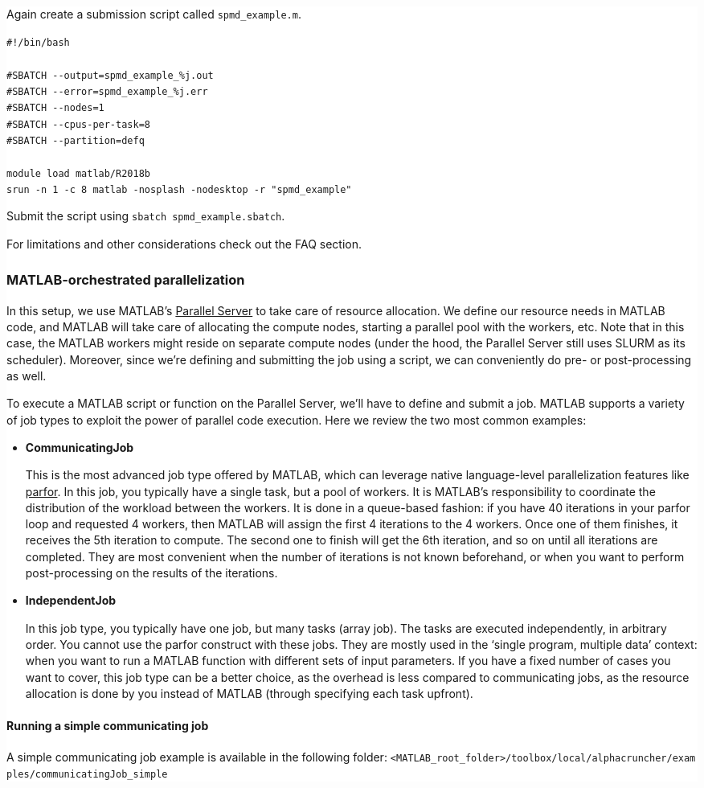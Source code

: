 Again create a submission script called `spmd_example.m`.

```text
#!/bin/bash

#SBATCH --output=spmd_example_%j.out
#SBATCH --error=spmd_example_%j.err
#SBATCH --nodes=1
#SBATCH --cpus-per-task=8
#SBATCH --partition=defq

module load matlab/R2018b
srun -n 1 -c 8 matlab -nosplash -nodesktop -r "spmd_example"
```

Submit the script using `sbatch spmd_example.sbatch`.

For limitations and other considerations check out the FAQ section.

### MATLAB-orchestrated parallelization

In this setup, we use MATLAB’s [Parallel Server](https://www.mathworks.com/products/matlab-parallel-server.html) to take care of resource allocation. We define our resource needs in MATLAB code, and MATLAB will take care of allocating the compute nodes, starting a parallel pool with the workers, etc. Note that in this case, the MATLAB workers might reside on separate compute nodes \(under the hood, the Parallel Server still uses SLURM as its scheduler\). Moreover, since we’re defining and submitting the job using a script, we can conveniently do pre- or post-processing as well.

To execute a MATLAB script or function on the Parallel Server, we’ll have to define and submit a job. MATLAB supports a variety of job types to exploit the power of parallel code execution. Here we review the two most common examples:

* **CommunicatingJob**

  This is the most advanced job type offered by MATLAB, which can leverage native language-level parallelization features like [parfor](https://uk.mathworks.com/help/distcomp/parfor.html). In this job, you typically have a single task, but a pool of workers. It is MATLAB’s responsibility to coordinate the distribution of the workload between the workers. It is done in a queue-based fashion: if you have 40 iterations in your parfor loop and requested 4 workers, then MATLAB will assign the first 4 iterations to the 4 workers. Once one of them finishes, it receives the 5th iteration to compute. The second one to finish will get the 6th iteration, and so on until all iterations are completed. They are most convenient when the number of iterations is not known beforehand, or when you want to perform post-processing on the results of the iterations.

* **IndependentJob**

  In this job type, you typically have one job, but many tasks \(array job\). The tasks are executed independently, in arbitrary order. You cannot use the parfor construct with these jobs. They are mostly used in the ‘single program, multiple data’ context: when you want to run a MATLAB function with different sets of input parameters. If you have a fixed number of cases you want to cover, this job type can be a better choice, as the overhead is less compared to communicating jobs, as the resource allocation is done by you instead of MATLAB \(through specifying each task upfront\).

#### **Running a simple communicating job**

A simple communicating job example is available in the following folder: `<MATLAB_root_folder>/toolbox/local/alphacruncher/examples/communicatingJob_simple` 
